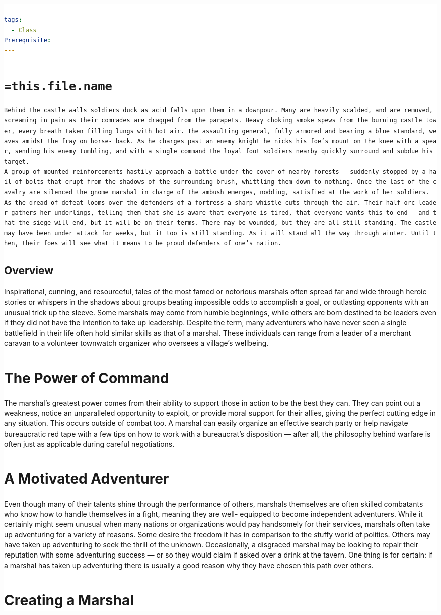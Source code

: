 ```yaml
---
tags:
  - Class
Prerequisite:
---
```

# `=this.file.name`
	Behind the castle walls soldiers duck as acid falls upon them in a downpour. Many are heavily scalded, and are removed, screaming in pain as their comrades are dragged from the parapets. Heavy choking smoke spews from the burning castle tower, every breath taken filling lungs with hot air. The assaulting general, fully armored and bearing a blue standard, weaves amidst the fray on horse- back. As he charges past an enemy knight he nicks his foe’s mount on the knee with a spear, sending his enemy tumbling, and with a single command the loyal foot soldiers nearby quickly surround and subdue his target. 
	A group of mounted reinforcements hastily approach a battle under the cover of nearby forests — suddenly stopped by a hail of bolts that erupt from the shadows of the surrounding brush, whittling them down to nothing. Once the last of the cavalry are silenced the gnome marshal in charge of the ambush emerges, nodding, satisfied at the work of her soldiers. 
	As the dread of defeat looms over the defenders of a fortress a sharp whistle cuts through the air. Their half-orc leader gathers her underlings, telling them that she is aware that everyone is tired, that everyone wants this to end — and that the siege will end, but it will be on their terms. There may be wounded, but they are all still standing. The castle may have been under attack for weeks, but it too is still standing. As it will stand all the way through winter. Until then, their foes will see what it means to be proud defenders of one’s nation.
## Overview
Inspirational, cunning, and resourceful, tales of the most famed or notorious marshals often spread far and wide through heroic stories or whispers in the shadows about groups beating impossible odds to accomplish a goal, or outlasting opponents with an unusual trick up the sleeve. Some marshals may come from humble beginnings, while others are born destined to be leaders even if they did not have the intention to take up leadership. Despite the term, many adventurers who have never seen a single battlefield in their life often hold similar skills as that of a marshal. These individuals can range from a leader of a merchant caravan to a volunteer townwatch organizer who oversees a village’s wellbeing.
# The Power of Command 
The marshal’s greatest power comes from their ability to support those in action to be the best they can. They can point out a weakness, notice an unparalleled opportunity to exploit, or provide moral support for their allies, giving the perfect cutting edge in any situation. This occurs outside of combat too. A marshal can easily organize an effective search party or help navigate bureaucratic red tape with a few tips on how to work with a bureaucrat’s disposition — after all, the philosophy behind warfare is often just as applicable during careful negotiations. 
# A Motivated Adventurer 
Even though many of their talents shine through the performance of others, marshals themselves are often skilled combatants who know how to handle themselves in a fight, meaning they are well- equipped to become independent adventurers. While it certainly might seem unusual when many nations or organizations would pay handsomely for their services, marshals often take up adventuring for a variety of reasons. Some desire the freedom it has in comparison to the stuffy world of politics. Others may have taken up adventuring to seek the thrill of the unknown. Occasionally, a disgraced marshal may be looking to repair their reputation with some adventuring success — or so they would claim if asked over a drink at the tavern. One thing is for certain: if a marshal has taken up adventuring there is usually a good reason why they have chosen this path over others. 
# Creating a Marshal 